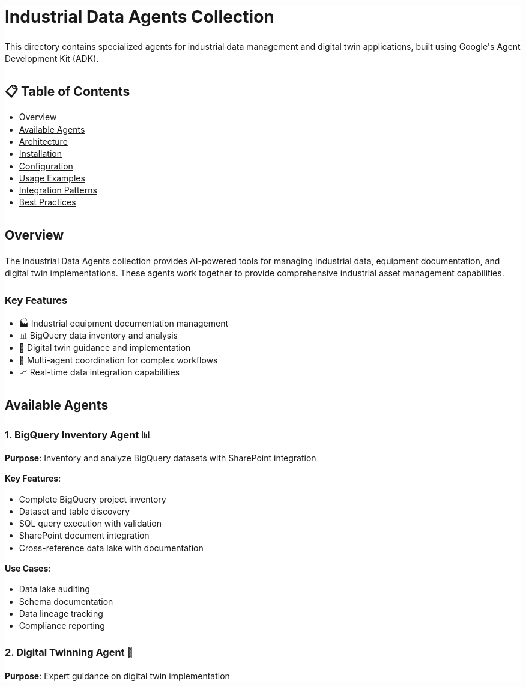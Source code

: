 ﻿# Industrial Data Agents Collection

This directory contains specialized agents for industrial data management and digital twin applications, built using Google's Agent Development Kit (ADK).

## 📋 Table of Contents

- [Overview](#overview)
- [Available Agents](#available-agents)
- [Architecture](#architecture)
- [Installation](#installation)
- [Configuration](#configuration)
- [Usage Examples](#usage-examples)
- [Integration Patterns](#integration-patterns)
- [Best Practices](#best-practices)

## Overview

The Industrial Data Agents collection provides AI-powered tools for managing industrial data, equipment documentation, and digital twin implementations. These agents work together to provide comprehensive industrial asset management capabilities.

### Key Features

- 🏭 Industrial equipment documentation management
- 📊 BigQuery data inventory and analysis
- 🔧 Digital twin guidance and implementation
- 🔄 Multi-agent coordination for complex workflows
- 📈 Real-time data integration capabilities

## Available Agents

### 1. BigQuery Inventory Agent 📊
**Purpose**: Inventory and analyze BigQuery datasets with SharePoint integration

**Key Features**:
- Complete BigQuery project inventory
- Dataset and table discovery
- SQL query execution with validation
- SharePoint document integration
- Cross-reference data lake with documentation

**Use Cases**:
- Data lake auditing
- Schema documentation
- Data lineage tracking
- Compliance reporting

### 2. Digital Twinning Agent 🔧
**Purpose**: Expert guidance on digital twin implementation
